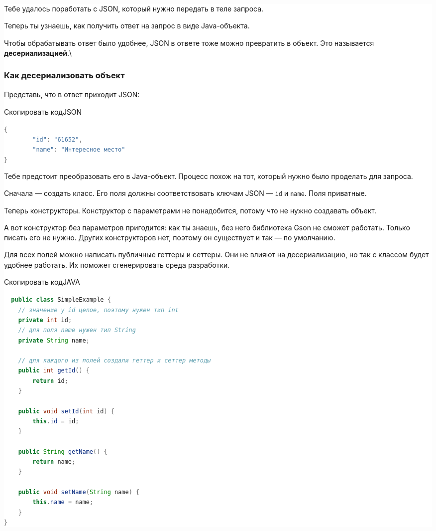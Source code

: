 Тебе удалось поработать с JSON, который нужно передать в теле запроса.

Теперь ты узнаешь, как получить ответ на запрос в виде Java-объекта.

Чтобы обрабатывать ответ было удобнее, JSON в ответе тоже можно превратить в объект. Это называется **десериализацией**.\

### Как десериализовать объект

Представь, что в ответ приходит JSON:

Скопировать кодJSON

```java
{
        "id": "61652",
        "name": "Интересное место"
} 
```

Тебе предстоит преобразовать его в Java-объект. Процесс похож на тот, который нужно было проделать для запроса.

Сначала — создать класс. Его поля должны соответствовать ключам JSON — `id` и `name`. Поля приватные.

Теперь конструкторы. Конструктор с параметрами не понадобится, потому что не нужно создавать объект.

А вот конструктор без параметров пригодится: как ты знаешь, без него библиотека Gson не сможет работать. Только писать его не нужно. Других конструкторов нет, поэтому он существует и так — по умолчанию.

Для всех полей можно написать публичные геттеры и сеттеры. Они не влияют на десериализацию, но так с классом будет удобнее работать. Их поможет сгенерировать среда разработки.

Скопировать кодJAVA

```java
  public class SimpleExample {
    // значение у id целое, поэтому нужен тип int
    private int id;
    // для поля name нужен тип String
    private String name;
    
    // для каждого из полей создали геттер и сеттер методы
    public int getId() {
        return id;
    }

    public void setId(int id) {
        this.id = id;
    }

    public String getName() {
        return name;
    }

    public void setName(String name) {
        this.name = name;
    }
} 
```
